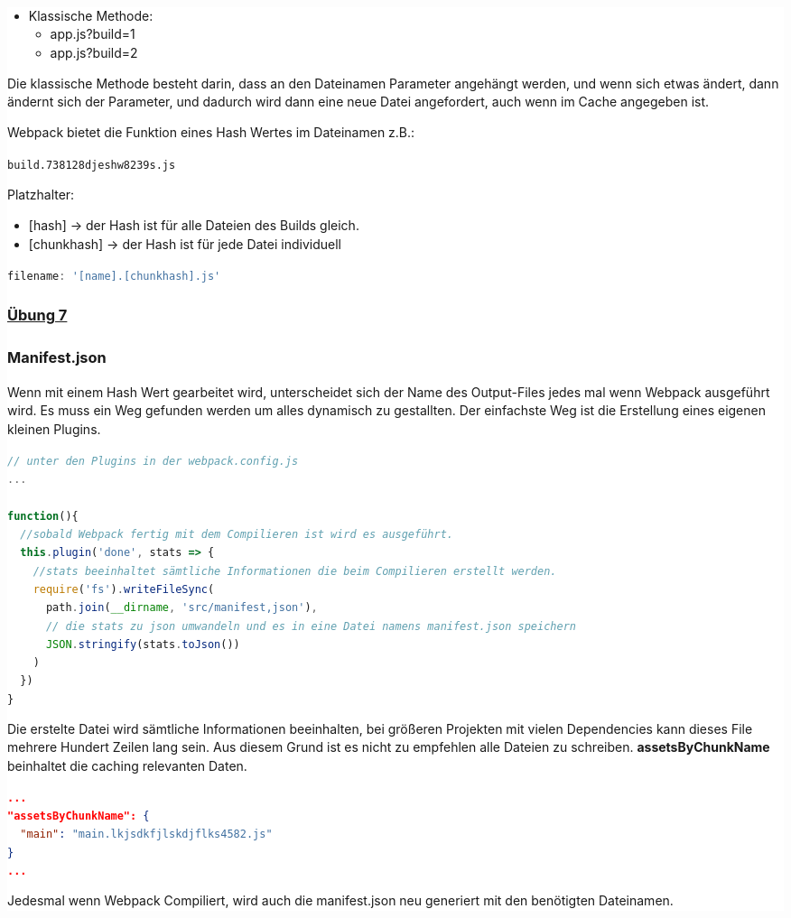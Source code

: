 - Klassische Methode:
  - app.js?build=1
  - app.js?build=2

Die klassische Methode besteht darin, dass an den Dateinamen Parameter angehängt werden, und wenn sich etwas ändert, dann ändernt sich der Parameter, und dadurch wird dann eine neue Datei angefordert, auch wenn im Cache angegeben ist.

Webpack bietet die Funktion eines Hash Wertes im Dateinamen z.B.:

```
build.738128djeshw8239s.js
```

Platzhalter:
  - [hash] -> der Hash ist für alle Dateien des Builds gleich. 
  - [chunkhash] -> der Hash ist für jede Datei individuell

```js
filename: '[name].[chunkhash].js'
```

### [Übung 7](https://sae.marc-peternell.dev/frontend_advanced/webpack/uebungen/ue07.zip)

### Manifest.json

Wenn mit einem Hash Wert gearbeitet wird, unterscheidet sich der Name des Output-Files jedes mal wenn Webpack ausgeführt wird. Es muss ein Weg gefunden werden um alles dynamisch zu gestallten. Der einfachste Weg ist die Erstellung eines eigenen kleinen Plugins. 

```js
// unter den Plugins in der webpack.config.js
...

function(){
  //sobald Webpack fertig mit dem Compilieren ist wird es ausgeführt. 
  this.plugin('done', stats => {
    //stats beeinhaltet sämtliche Informationen die beim Compilieren erstellt werden. 
    require('fs').writeFileSync(
      path.join(__dirname, 'src/manifest,json'),
      // die stats zu json umwandeln und es in eine Datei namens manifest.json speichern
      JSON.stringify(stats.toJson())
    )
  })
}
```
Die erstelte Datei wird sämtliche Informationen beeinhalten, bei größeren Projekten mit vielen Dependencies kann dieses File mehrere Hundert Zeilen lang sein. Aus diesem Grund ist es nicht zu empfehlen alle Dateien zu schreiben. **assetsByChunkName** beinhaltet die caching relevanten Daten. 

```json
...
"assetsByChunkName": {
  "main": "main.lkjsdkfjlskdjflks4582.js"
}
...
```
Jedesmal wenn Webpack Compiliert, wird auch die manifest.json neu generiert mit den benötigten Dateinamen. 
